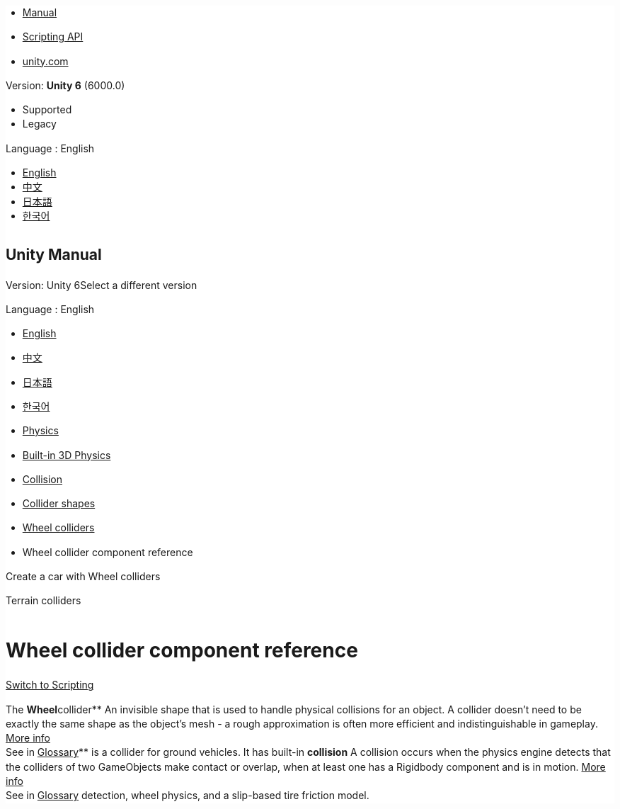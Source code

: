 [](https://docs.unity3d.com)

  * [Manual](../Manual/index.html)
  * [Scripting API](../ScriptReference/index.html)

  * [unity.com](https://unity.com/)

Version: **Unity 6** (6000.0)

  * Supported
  * Legacy

Language : English

  * [English](/Manual/class-WheelCollider.html)
  * [中文](/cn/current/Manual/class-WheelCollider.html)
  * [日本語](/ja/current/Manual/class-WheelCollider.html)
  * [한국어](/kr/current/Manual/class-WheelCollider.html)

[](https://docs.unity3d.com)

## Unity Manual

Version: Unity 6Select a different version

Language : English

  * [English](/Manual/class-WheelCollider.html)
  * [中文](/cn/current/Manual/class-WheelCollider.html)
  * [日本語](/ja/current/Manual/class-WheelCollider.html)
  * [한국어](/kr/current/Manual/class-WheelCollider.html)

  * [Physics](PhysicsSection.html)
  * [Built-in 3D Physics](PhysicsOverview.html)
  * [Collision](collision-section.html)
  * [Collider shapes](collider-shapes.html)
  * [Wheel colliders](wheel-colliders.html)
  * Wheel collider component reference

[](WheelColliderTutorial.html)

Create a car with Wheel colliders

[](terrain-colliders.html)

Terrain colliders

# Wheel collider component reference

[Switch to Scripting](../ScriptReference/WheelCollider.html "Go to
WheelCollider page in the Scripting Reference")

The **Wheel**collider** An invisible shape that is used to handle physical
collisions for an object. A collider doesn’t need to be exactly the same shape
as the object’s mesh - a rough approximation is often more efficient and
indistinguishable in gameplay. [More info](CollidersOverview.html)  
See in [Glossary](Glossary.html#Collider)** is a collider for ground vehicles.
It has built-in **collision** A collision occurs when the physics engine
detects that the colliders of two GameObjects make contact or overlap, when at
least one has a Rigidbody component and is in motion. [More
info](CollidersOverview.html)  
See in [Glossary](Glossary.html#Collision) detection, wheel physics, and a
slip-based tire friction model.
